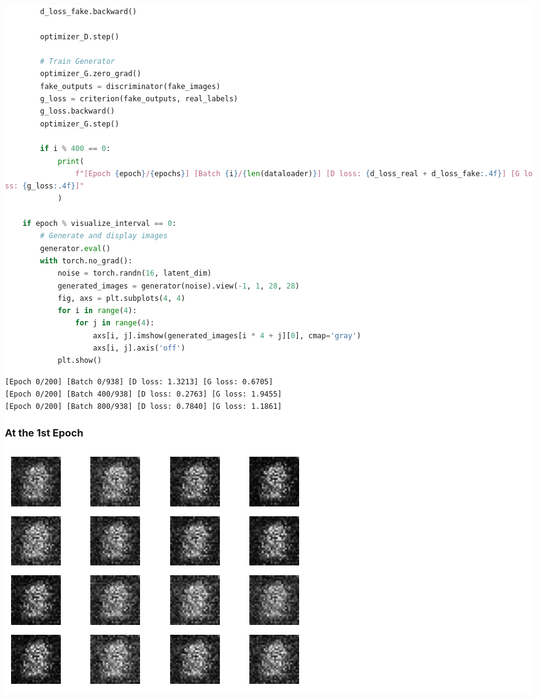 ```python
        d_loss_fake.backward()

        optimizer_D.step()

        # Train Generator
        optimizer_G.zero_grad()
        fake_outputs = discriminator(fake_images)
        g_loss = criterion(fake_outputs, real_labels)
        g_loss.backward()
        optimizer_G.step()

        if i % 400 == 0:
            print(
                f"[Epoch {epoch}/{epochs}] [Batch {i}/{len(dataloader)}] [D loss: {d_loss_real + d_loss_fake:.4f}] [G loss: {g_loss:.4f}]"
            )

    if epoch % visualize_interval == 0:
        # Generate and display images
        generator.eval()
        with torch.no_grad():
            noise = torch.randn(16, latent_dim)
            generated_images = generator(noise).view(-1, 1, 28, 28)
            fig, axs = plt.subplots(4, 4)
            for i in range(4):
                for j in range(4):
                    axs[i, j].imshow(generated_images[i * 4 + j][0], cmap='gray')
                    axs[i, j].axis('off')
            plt.show()

```

    [Epoch 0/200] [Batch 0/938] [D loss: 1.3213] [G loss: 0.6705]
    [Epoch 0/200] [Batch 400/938] [D loss: 0.2763] [G loss: 1.9455]
    [Epoch 0/200] [Batch 800/938] [D loss: 0.7840] [G loss: 1.1861]

### At the 1st Epoch 

    
![png](epochbegin.png)
    